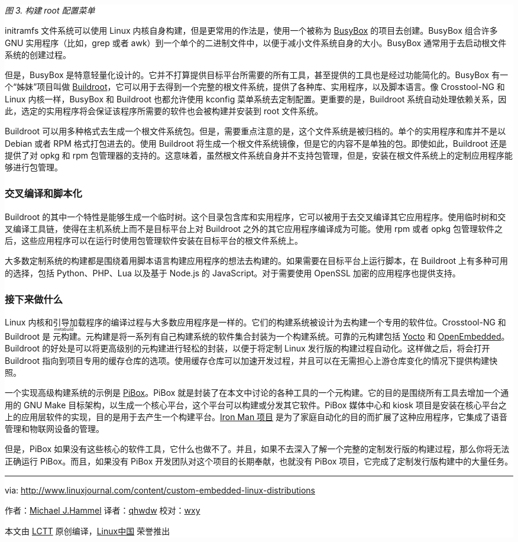 *图 3. 构建 root 配置菜单*


initramfs 文件系统可以使用 Linux 内核自身构建，但是更常用的作法是，使用一个被称为 [BusyBox](https://busybox.net) 的项目去创建。BusyBox 组合许多 GNU 实用程序（比如，grep 或者 awk）到一个单个的二进制文件中，以便于减小文件系统自身的大小。BusyBox 通常用于去启动根文件系统的创建过程。


但是，BusyBox 是特意轻量化设计的。它并不打算提供目标平台所需要的所有工具，甚至提供的工具也是经过功能简化的。BusyBox 有一个“姊妹”项目叫做 [Buildroot](https://buildroot.org)，它可以用于去得到一个完整的根文件系统，提供了各种库、实用程序，以及脚本语言。像 Crosstool-NG 和 Linux 内核一样，BusyBox 和 Buildroot 也都允许使用 kconfig 菜单系统去定制配置。更重要的是，Buildroot 系统自动处理依赖关系，因此，选定的实用程序将会保证该程序所需要的软件也会被构建并安装到 root 文件系统。


Buildroot 可以用多种格式去生成一个根文件系统包。但是，需要重点注意的是，这个文件系统是被归档的。单个的实用程序和库并不是以 Debian 或者 RPM 格式打包进去的。使用 Buildroot 将生成一个根文件系统镜像，但是它的内容不是单独的包。即使如此，Buildroot 还是提供了对 opkg 和 rpm 包管理器的支持的。这意味着，虽然根文件系统自身并不支持包管理，但是，安装在根文件系统上的定制应用程序能够进行包管理。


### 交叉编译和脚本化


Buildroot 的其中一个特性是能够生成一个临时树。这个目录包含库和实用程序，它可以被用于去交叉编译其它应用程序。使用临时树和交叉编译工具链，使得在主机系统上而不是目标平台上对 Buildroot 之外的其它应用程序编译成为可能。使用 rpm 或者 opkg 包管理软件之后，这些应用程序可以在运行时使用包管理软件安装在目标平台的根文件系统上。


大多数定制系统的构建都是围绕着用脚本语言构建应用程序的想法去构建的。如果需要在目标平台上运行脚本，在 Buildroot 上有多种可用的选择，包括 Python、PHP、Lua 以及基于 Node.js 的 JavaScript。对于需要使用 OpenSSL 加密的应用程序也提供支持。


### 接下来做什么


Linux 内核和引导加载程序的编译过程与大多数应用程序是一样的。它们的构建系统被设计为去构建一个专用的软件位。Crosstool-NG 和 Buildroot 是<ruby> 元构建 <rt>  metabuild </rt></ruby>。元构建是将一系列有自己构建系统的软件集合封装为一个构建系统。可靠的元构建包括 [Yocto](https://www.yoctoproject.org) 和 [OpenEmbedded](https://www.openembedded.org/wiki/Main_Page)。Buildroot 的好处是可以将更高级别的元构建进行轻松的封装，以便于将定制 Linux 发行版的构建过程自动化。这样做之后，将会打开 Buildroot 指向到项目专用的缓存仓库的选项。使用缓存仓库可以加速开发过程，并且可以在无需担心上游仓库变化的情况下提供构建快照。


一个实现高级构建系统的示例是 [PiBox](https://www.piboxproject.com)。PiBox 就是封装了在本文中讨论的各种工具的一个元构建。它的目的是围绕所有工具去增加一个通用的 GNU Make 目标架构，以生成一个核心平台，这个平台可以构建或分发其它软件。PiBox 媒体中心和 kiosk 项目是安装在核心平台之上的应用层软件的实现，目的是用于去产生一个构建平台。[Iron Man 项目](http://redmine.graphics-muse.org/projects/ironman/wiki/Getting_Started) 是为了家庭自动化的目的而扩展了这种应用程序，它集成了语音管理和物联网设备的管理。


但是，PiBox 如果没有这些核心的软件工具，它什么也做不了。并且，如果不去深入了解一个完整的定制发行版的构建过程，那么你将无法正确运行 PiBox。而且，如果没有 PiBox 开发团队对这个项目的长期奉献，也就没有 PiBox 项目，它完成了定制发行版构建中的大量任务。




---


via: <http://www.linuxjournal.com/content/custom-embedded-linux-distributions>


作者：[Michael J.Hammel](http://www.linuxjournal.com/user/1000879) 译者：[qhwdw](https://github.com/qhwdw) 校对：[wxy](https://github.com/wxy)


本文由 [LCTT](https://github.com/LCTT/TranslateProject) 原创编译，[Linux中国](https://linux.cn/) 荣誉推出